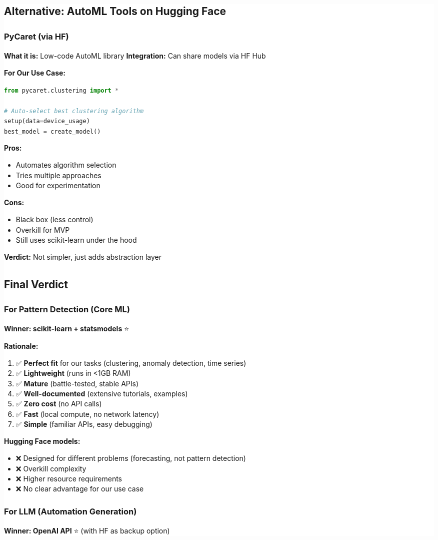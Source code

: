 ## Alternative: AutoML Tools on Hugging Face

### PyCaret (via HF)

**What it is:** Low-code AutoML library
**Integration:** Can share models via HF Hub

**For Our Use Case:**
```python
from pycaret.clustering import *

# Auto-select best clustering algorithm
setup(data=device_usage)
best_model = create_model()
```

**Pros:**
- Automates algorithm selection
- Tries multiple approaches
- Good for experimentation

**Cons:**
- Black box (less control)
- Overkill for MVP
- Still uses scikit-learn under the hood

**Verdict:** Not simpler, just adds abstraction layer

## Final Verdict

### For Pattern Detection (Core ML)

**Winner: scikit-learn + statsmodels** ⭐

**Rationale:**
1. ✅ **Perfect fit** for our tasks (clustering, anomaly detection, time series)
2. ✅ **Lightweight** (runs in <1GB RAM)
3. ✅ **Mature** (battle-tested, stable APIs)
4. ✅ **Well-documented** (extensive tutorials, examples)
5. ✅ **Zero cost** (no API calls)
6. ✅ **Fast** (local compute, no network latency)
7. ✅ **Simple** (familiar APIs, easy debugging)

**Hugging Face models:**
- ❌ Designed for different problems (forecasting, not pattern detection)
- ❌ Overkill complexity
- ❌ Higher resource requirements
- ❌ No clear advantage for our use case

### For LLM (Automation Generation)

**Winner: OpenAI API** ⭐ (with HF as backup option)
